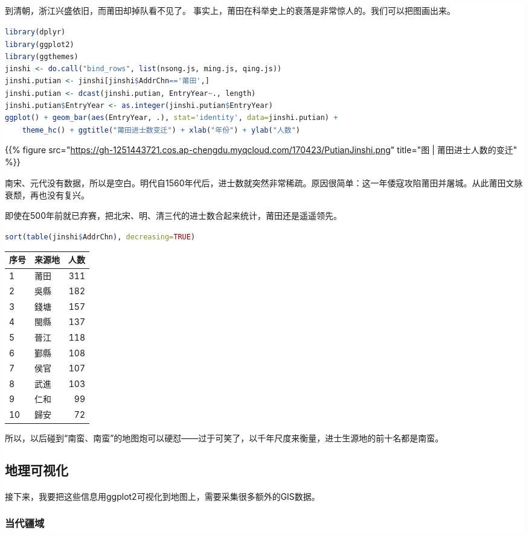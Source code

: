 到清朝，浙江兴盛依旧，而莆田却掉队看不见了。
事实上，莆田在科举史上的衰落是非常惊人的。我们可以把图画出来。

```r
library(dplyr)
library(ggplot2)
library(ggthemes)
jinshi <- do.call("bind_rows", list(nsong.js, ming.js, qing.js))
jinshi.putian <- jinshi[jinshi$AddrChn=='莆田',]
jinshi.putian <- dcast(jinshi.putian, EntryYear~., length)
jinshi.putian$EntryYear <- as.integer(jinshi.putian$EntryYear)
ggplot() + geom_bar(aes(EntryYear, .), stat='identity', data=jinshi.putian) +
    theme_hc() + ggtitle("莆田进士数变迁") + xlab("年份") + ylab("人数")
```


{{% figure src="https://gh-1251443721.cos.ap-chengdu.myqcloud.com/170423/PutianJinshi.png" title="图 | 莆田进士人数的变迁" %}}


南宋、元代没有数据，所以是空白。明代自1560年代后，进士数就突然非常稀疏。原因很简单：这一年倭寇攻陷莆田并屠城。从此莆田文脉衰颓，再也没有复兴。

即使在500年前就已弃赛，把北宋、明、清三代的进士数合起来统计，莆田还是遥遥领先。

```r
sort(table(jinshi$AddrChn), decreasing=TRUE)
```

| 序号 | 来源地  | 人数 |
|:----|:-------|------:|
| 1  | 莆田  | 311 |
| 2  | 吳縣  | 182 |
| 3  | 錢塘  | 157 |
| 4  | 閩縣  | 137 |
| 5  | 晉江  | 118 |
| 6  | 鄞縣  | 108 |
| 7  | 侯官  | 107 |
| 8  | 武進  | 103 |
| 9  | 仁和  | 99 |
| 10 | 歸安  | 72 |

所以，以后碰到“南蛮、南蛮”的地图炮可以硬怼——过于可笑了，以千年尺度来衡量，进士生源地的前十名都是南蛮。

## 地理可视化

接下来，我要把这些信息用ggplot2可视化到地图上，需要采集很多额外的GIS数据。

### 当代疆域
